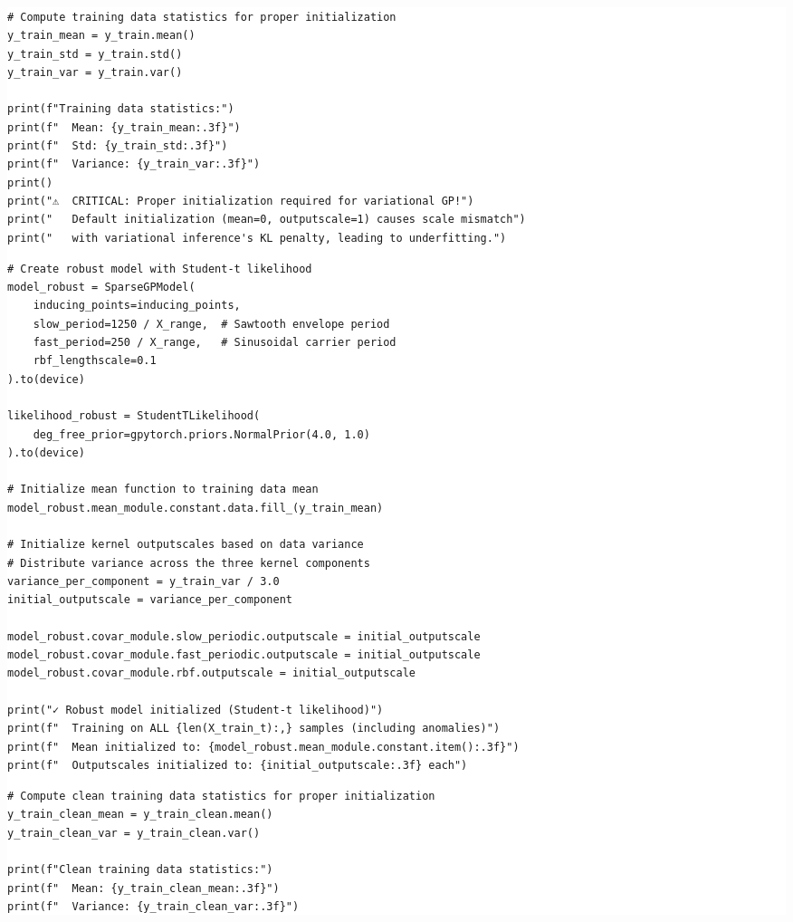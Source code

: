 ```{code-cell} ipython3
# Compute training data statistics for proper initialization
y_train_mean = y_train.mean()
y_train_std = y_train.std()
y_train_var = y_train.var()

print(f"Training data statistics:")
print(f"  Mean: {y_train_mean:.3f}")
print(f"  Std: {y_train_std:.3f}")
print(f"  Variance: {y_train_var:.3f}")
print()
print("⚠️  CRITICAL: Proper initialization required for variational GP!")
print("   Default initialization (mean=0, outputscale=1) causes scale mismatch")
print("   with variational inference's KL penalty, leading to underfitting.")
```

```{code-cell} ipython3
# Create robust model with Student-t likelihood
model_robust = SparseGPModel(
    inducing_points=inducing_points,
    slow_period=1250 / X_range,  # Sawtooth envelope period
    fast_period=250 / X_range,   # Sinusoidal carrier period
    rbf_lengthscale=0.1
).to(device)

likelihood_robust = StudentTLikelihood(
    deg_free_prior=gpytorch.priors.NormalPrior(4.0, 1.0)
).to(device)

# Initialize mean function to training data mean
model_robust.mean_module.constant.data.fill_(y_train_mean)

# Initialize kernel outputscales based on data variance
# Distribute variance across the three kernel components
variance_per_component = y_train_var / 3.0
initial_outputscale = variance_per_component

model_robust.covar_module.slow_periodic.outputscale = initial_outputscale
model_robust.covar_module.fast_periodic.outputscale = initial_outputscale
model_robust.covar_module.rbf.outputscale = initial_outputscale

print("✓ Robust model initialized (Student-t likelihood)")
print(f"  Training on ALL {len(X_train_t):,} samples (including anomalies)")
print(f"  Mean initialized to: {model_robust.mean_module.constant.item():.3f}")
print(f"  Outputscales initialized to: {initial_outputscale:.3f} each")
```

```{code-cell} ipython3
# Compute clean training data statistics for proper initialization
y_train_clean_mean = y_train_clean.mean()
y_train_clean_var = y_train_clean.var()

print(f"Clean training data statistics:")
print(f"  Mean: {y_train_clean_mean:.3f}")
print(f"  Variance: {y_train_clean_var:.3f}")
```
